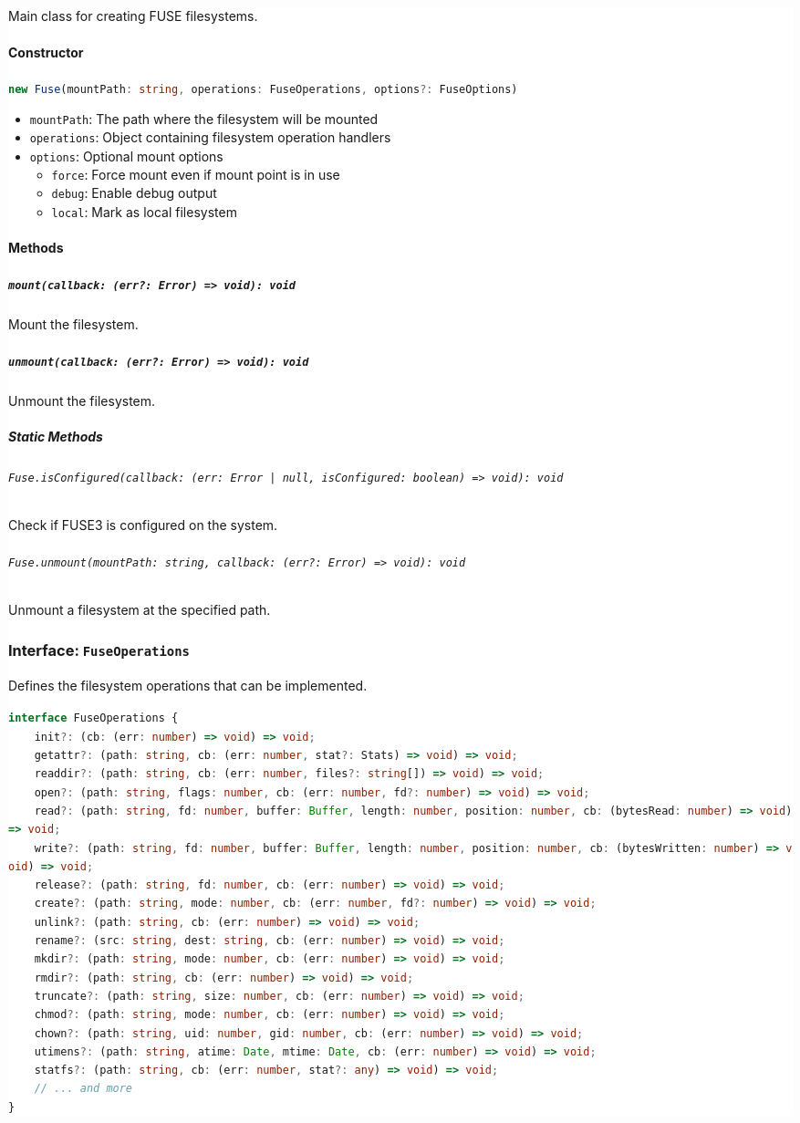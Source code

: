 Main class for creating FUSE filesystems.

#### Constructor

```typescript
new Fuse(mountPath: string, operations: FuseOperations, options?: FuseOptions)
```

- `mountPath`: The path where the filesystem will be mounted
- `operations`: Object containing filesystem operation handlers
- `options`: Optional mount options
  - `force`: Force mount even if mount point is in use
  - `debug`: Enable debug output
  - `local`: Mark as local filesystem

#### Methods

##### `mount(callback: (err?: Error) => void): void`

Mount the filesystem.

##### `unmount(callback: (err?: Error) => void): void`

Unmount the filesystem.

##### Static Methods

###### `Fuse.isConfigured(callback: (err: Error | null, isConfigured: boolean) => void): void`

Check if FUSE3 is configured on the system.

###### `Fuse.unmount(mountPath: string, callback: (err?: Error) => void): void`

Unmount a filesystem at the specified path.

### Interface: `FuseOperations`

Defines the filesystem operations that can be implemented.

```typescript
interface FuseOperations {
    init?: (cb: (err: number) => void) => void;
    getattr?: (path: string, cb: (err: number, stat?: Stats) => void) => void;
    readdir?: (path: string, cb: (err: number, files?: string[]) => void) => void;
    open?: (path: string, flags: number, cb: (err: number, fd?: number) => void) => void;
    read?: (path: string, fd: number, buffer: Buffer, length: number, position: number, cb: (bytesRead: number) => void) => void;
    write?: (path: string, fd: number, buffer: Buffer, length: number, position: number, cb: (bytesWritten: number) => void) => void;
    release?: (path: string, fd: number, cb: (err: number) => void) => void;
    create?: (path: string, mode: number, cb: (err: number, fd?: number) => void) => void;
    unlink?: (path: string, cb: (err: number) => void) => void;
    rename?: (src: string, dest: string, cb: (err: number) => void) => void;
    mkdir?: (path: string, mode: number, cb: (err: number) => void) => void;
    rmdir?: (path: string, cb: (err: number) => void) => void;
    truncate?: (path: string, size: number, cb: (err: number) => void) => void;
    chmod?: (path: string, mode: number, cb: (err: number) => void) => void;
    chown?: (path: string, uid: number, gid: number, cb: (err: number) => void) => void;
    utimens?: (path: string, atime: Date, mtime: Date, cb: (err: number) => void) => void;
    statfs?: (path: string, cb: (err: number, stat?: any) => void) => void;
    // ... and more
}
```
